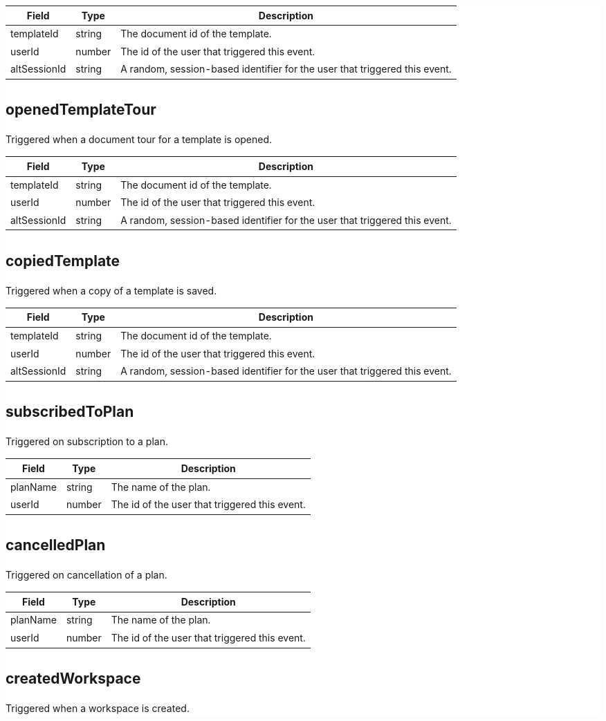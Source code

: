 | Field | Type | Description |
| ----- | ---- | ----------- |
| templateId | string | The document id of the template. |
| userId | number | The id of the user that triggered this event. |
| altSessionId | string | A random, session-based identifier for the user that triggered this event. |

## openedTemplateTour
Triggered when a document tour for a template is opened.

| Field | Type | Description |
| ----- | ---- | ----------- |
| templateId | string | The document id of the template. |
| userId | number | The id of the user that triggered this event. |
| altSessionId | string | A random, session-based identifier for the user that triggered this event. |

## copiedTemplate
Triggered when a copy of a template is saved.

| Field | Type | Description |
| ----- | ---- | ----------- |
| templateId | string | The document id of the template. |
| userId | number | The id of the user that triggered this event. |
| altSessionId | string | A random, session-based identifier for the user that triggered this event. |

## subscribedToPlan
Triggered on subscription to a plan.

| Field | Type | Description |
| ----- | ---- | ----------- |
| planName | string | The name of the plan. |
| userId | number | The id of the user that triggered this event. |

## cancelledPlan
Triggered on cancellation of a plan.

| Field | Type | Description |
| ----- | ---- | ----------- |
| planName | string | The name of the plan. |
| userId | number | The id of the user that triggered this event. |

## createdWorkspace
Triggered when a workspace is created.
